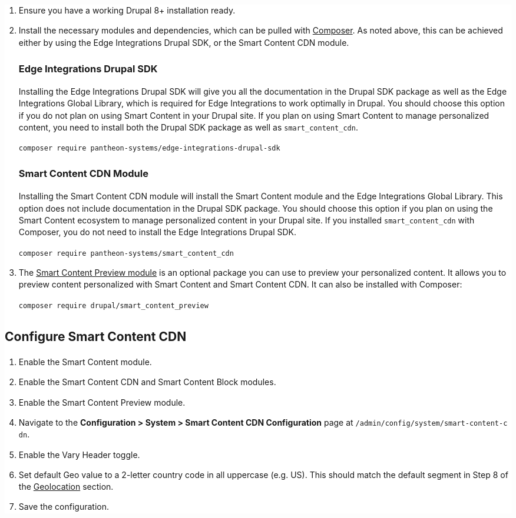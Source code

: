 1. Ensure you have a working Drupal 8+ installation ready.

1. Install the necessary modules and dependencies, which can be pulled with [Composer](https://getcomposer.org/). As noted above, this can be achieved either by using the Edge Integrations Drupal SDK, or the Smart Content CDN module.

    ### Edge Integrations Drupal SDK
        
    Installing the Edge Integrations Drupal SDK will give you all the documentation in the Drupal SDK package as well as the Edge Integrations Global Library, which is required for Edge Integrations to work optimally in Drupal. You should choose this option if you do not plan on using Smart Content in your Drupal site. If you plan on using Smart Content to manage personalized content, you need to install both the Drupal SDK package as well as `smart_content_cdn`.

    ```
    composer require pantheon-systems/edge-integrations-drupal-sdk
    ```

    ### Smart Content CDN Module

    Installing the Smart Content CDN module will install the Smart Content module and the Edge Integrations Global Library. This option does not include documentation in the Drupal SDK package. You should choose this option if you plan on using the Smart Content ecosystem to manage personalized content in your Drupal site. If you installed `smart_content_cdn` with Composer, you do not need to install the Edge Integrations Drupal SDK.

    ```
    composer require pantheon-systems/smart_content_cdn
    ```

1. The [Smart Content Preview module](https://www.drupal.org/project/smart_content_preview) is an optional package you can use to preview your personalized content. It allows you to preview content personalized with Smart Content and Smart Content CDN. It can also be installed with Composer:

    ```
    composer require drupal/smart_content_preview
    ```

## Configure Smart Content CDN

1. Enable the Smart Content module.

1. Enable the Smart Content CDN and Smart Content Block modules.

1. Enable the Smart Content Preview module.

1. Navigate to the **Configuration > System > Smart Content CDN Configuration** page at `/admin/config/system/smart-content-cdn`.

1. Enable the Vary Header toggle.

1. Set default Geo value to a 2-letter country code in all uppercase (e.g. US). This should match the default segment in Step 8 of the [Geolocation](/guides/edge-integrations/drupal-sdk/#geolocation) section.

1. Save the configuration.
